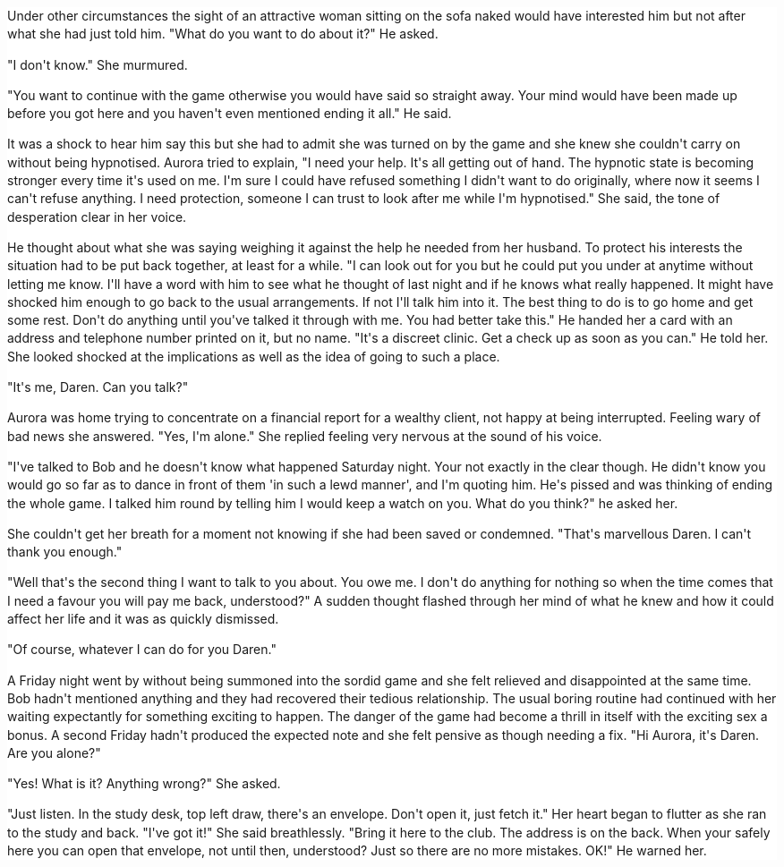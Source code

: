  Under other circumstances the sight of an attractive woman sitting on the sofa naked would have interested him but not after what she had just told him. "What do you want to do about it?" He asked. 

 "I don't know." She murmured. 

 "You want to continue with the game otherwise you would have said so straight away. Your mind would have been made up before you got here and you haven't even mentioned ending it all." He said. 

 It was a shock to hear him say this but she had to admit she was turned on by the game and she knew she couldn't carry on without being hypnotised. Aurora tried to explain, "I need your help. It's all getting out of hand. The hypnotic state is becoming stronger every time it's used on me. I'm sure I could have refused something I didn't want to do originally, where now it seems I can't refuse anything. I need protection, someone I can trust to look after me while I'm hypnotised." She said, the tone of desperation clear in her voice. 

 He thought about what she was saying weighing it against the help he needed from her husband. To protect his interests the situation had to be put back together, at least for a while. "I can look out for you but he could put you under at anytime without letting me know. I'll have a word with him to see what he thought of last night and if he knows what really happened. It might have shocked him enough to go back to the usual arrangements. If not I'll talk him into it. The best thing to do is to go home and get some rest. Don't do anything until you've talked it through with me. You had better take this." He handed her a card with an address and telephone number printed on it, but no name. "It's a discreet clinic. Get a check up as soon as you can." He told her. She looked shocked at the implications as well as the idea of going to such a place. 

 "It's me, Daren. Can you talk?" 

 Aurora was home trying to concentrate on a financial report for a wealthy client, not happy at being interrupted. Feeling wary of bad news she answered. "Yes, I'm alone." She replied feeling very nervous at the sound of his voice. 

 "I've talked to Bob and he doesn't know what happened Saturday night. Your not exactly in the clear though. He didn't know you would go so far as to dance in front of them 'in such a lewd manner', and I'm quoting him. He's pissed and was thinking of ending the whole game. I talked him round by telling him I would keep a watch on you. What do you think?" he asked her. 

 She couldn't get her breath for a moment not knowing if she had been saved or condemned. "That's marvellous Daren. I can't thank you enough." 

 "Well that's the second thing I want to talk to you about. You owe me. I don't do anything for nothing so when the time comes that I need a favour you will pay me back, understood?" A sudden thought flashed through her mind of what he knew and how it could affect her life and it was as quickly dismissed. 

 "Of course, whatever I can do for you Daren." 

 A Friday night went by without being summoned into the sordid game and she felt relieved and disappointed at the same time. Bob hadn't mentioned anything and they had recovered their tedious relationship. The usual boring routine had continued with her waiting expectantly for something exciting to happen. The danger of the game had become a thrill in itself with the exciting sex a bonus. A second Friday hadn't produced the expected note and she felt pensive as though needing a fix. "Hi Aurora, it's Daren. Are you alone?" 

 "Yes! What is it? Anything wrong?" She asked. 

 "Just listen. In the study desk, top left draw, there's an envelope. Don't open it, just fetch it." Her heart began to flutter as she ran to the study and back. "I've got it!" She said breathlessly. "Bring it here to the club. The address is on the back. When your safely here you can open that envelope, not until then, understood? Just so there are no more mistakes. OK!" He warned her. 
